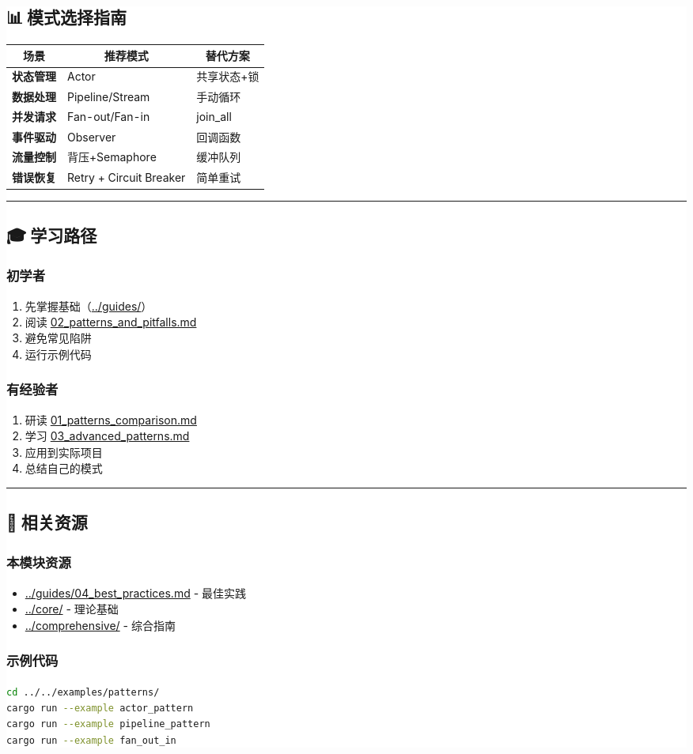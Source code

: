 
## 📊 模式选择指南

| 场景 | 推荐模式 | 替代方案 |
|------|---------|---------|
| **状态管理** | Actor | 共享状态+锁 |
| **数据处理** | Pipeline/Stream | 手动循环 |
| **并发请求** | Fan-out/Fan-in | join_all |
| **事件驱动** | Observer | 回调函数 |
| **流量控制** | 背压+Semaphore | 缓冲队列 |
| **错误恢复** | Retry + Circuit Breaker | 简单重试 |

---

## 🎓 学习路径

### 初学者

1. 先掌握基础（[../guides/](../guides/)）
2. 阅读 [02_patterns_and_pitfalls.md](./02_patterns_and_pitfalls.md)
3. 避免常见陷阱
4. 运行示例代码

### 有经验者

1. 研读 [01_patterns_comparison.md](./01_patterns_comparison.md)
2. 学习 [03_advanced_patterns.md](./03_advanced_patterns.md)
3. 应用到实际项目
4. 总结自己的模式

---

## 📖 相关资源

### 本模块资源

- [../guides/04_best_practices.md](../guides/04_best_practices.md) - 最佳实践
- [../core/](../core/) - 理论基础
- [../comprehensive/](../comprehensive/) - 综合指南

### 示例代码

```bash
cd ../../examples/patterns/
cargo run --example actor_pattern
cargo run --example pipeline_pattern
cargo run --example fan_out_in
```
